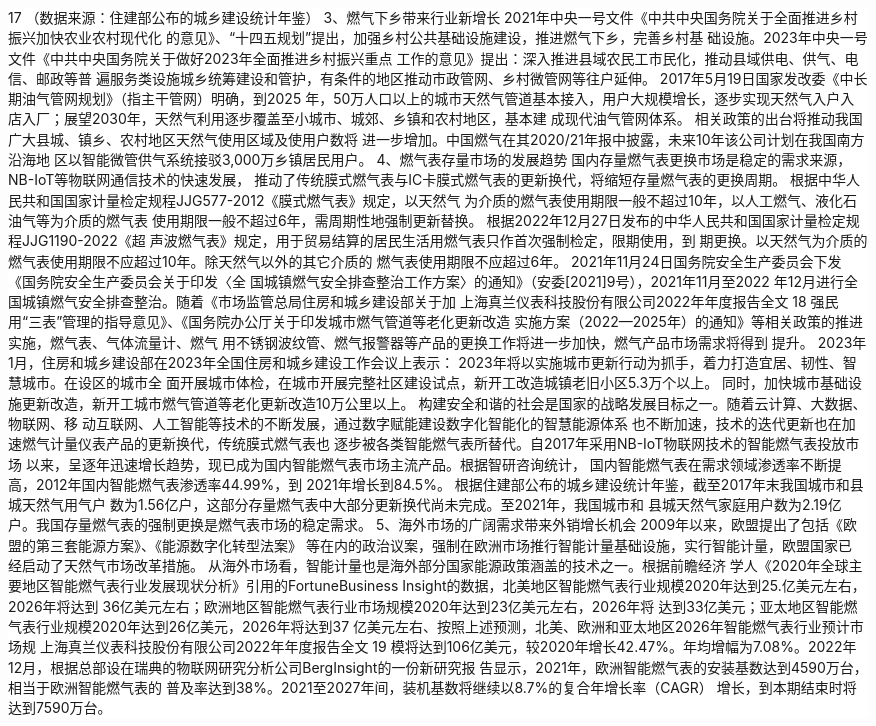17
（数据来源：住建部公布的城乡建设统计年鉴）
3、燃气下乡带来行业新增长
2021年中央一号文件《中共中央国务院关于全面推进乡村振兴加快农业农村现代化
的意见》、“十四五规划”提出，加强乡村公共基础设施建设，推进燃气下乡，完善乡村基
础设施。2023年中央一号文件《中共中央国务院关于做好2023年全面推进乡村振兴重点
工作的意见》提出：深入推进县域农民工市民化，推动县域供电、供气、电信、邮政等普
遍服务类设施城乡统筹建设和管护，有条件的地区推动市政管网、乡村微管网等往户延伸。
2017年5月19日国家发改委《中长期油气管网规划》（指主干管网）明确，到2025
年，50万人口以上的城市天然气管道基本接入，用户大规模增长，逐步实现天然气入户入
店入厂；展望2030年，天然气利用逐步覆盖至小城市、城郊、乡镇和农村地区，基本建
成现代油气管网体系。
相关政策的出台将推动我国广大县城、镇乡、农村地区天然气使用区域及使用户数将
进一步增加。中国燃气在其2020/21年报中披露，未来10年该公司计划在我国南方沿海地
区以智能微管供气系统接驳3,000万乡镇居民用户。
4、燃气表存量市场的发展趋势
国内存量燃气表更换市场是稳定的需求来源，NB-IoT等物联网通信技术的快速发展，
推动了传统膜式燃气表与IC卡膜式燃气表的更新换代，将缩短存量燃气表的更换周期。
根据中华人民共和国国家计量检定规程JJG577-2012《膜式燃气表》规定，以天然气
为介质的燃气表使用期限一般不超过10年，以人工燃气、液化石油气等为介质的燃气表
使用期限一般不超过6年，需周期性地强制更新替换。
根据2022年12月27日发布的中华人民共和国国家计量检定规程JJG1190-2022《超
声波燃气表》规定，用于贸易结算的居民生活用燃气表只作首次强制检定，限期使用，到
期更换。以天然气为介质的燃气表使用期限不应超过10年。除天然气以外的其它介质的
燃气表使用期限不应超过6年。
2021年11月24日国务院安全生产委员会下发《国务院安全生产委员会关于印发〈全
国城镇燃气安全排查整治工作方案〉的通知》（安委[2021]9号），2021年11月至2022
年12月进行全国城镇燃气安全排查整治。随着《市场监管总局住房和城乡建设部关于加
上海真兰仪表科技股份有限公司2022年年度报告全文
18
强民用“三表”管理的指导意见》、《国务院办公厅关于印发城市燃气管道等老化更新改造
实施方案（2022—2025年）的通知》等相关政策的推进实施，燃气表、气体流量计、燃气
用不锈钢波纹管、燃气报警器等产品的更换工作将进一步加快，燃气产品市场需求将得到
提升。
2023年1月，住房和城乡建设部在2023年全国住房和城乡建设工作会议上表示：
2023年将以实施城市更新行动为抓手，着力打造宜居、韧性、智慧城市。在设区的城市全
面开展城市体检，在城市开展完整社区建设试点，新开工改造城镇老旧小区5.3万个以上。
同时，加快城市基础设施更新改造，新开工城市燃气管道等老化更新改造10万公里以上。
构建安全和谐的社会是国家的战略发展目标之一。随着云计算、大数据、物联网、移
动互联网、人工智能等技术的不断发展，通过数字赋能建设数字化智能化的智慧能源体系
也不断加速，技术的迭代更新也在加速燃气计量仪表产品的更新换代，传统膜式燃气表也
逐步被各类智能燃气表所替代。自2017年采用NB-IoT物联网技术的智能燃气表投放市场
以来，呈逐年迅速增长趋势，现已成为国内智能燃气表市场主流产品。根据智研咨询统计，
国内智能燃气表在需求领域渗透率不断提高，2012年国内智能燃气表渗透率44.99%，到
2021年增长到84.5%。
根据住建部公布的城乡建设统计年鉴，截至2017年末我国城市和县城天然气用气户
数为1.56亿户，这部分存量燃气表中大部分更新换代尚未完成。至2021年，我国城市和
县城天然气家庭用户数为2.19亿户。我国存量燃气表的强制更换是燃气表市场的稳定需求。
5、海外市场的广阔需求带来外销增长机会
2009年以来，欧盟提出了包括《欧盟的第三套能源方案》、《能源数字化转型法案》
等在内的政治议案，强制在欧洲市场推行智能计量基础设施，实行智能计量，欧盟国家已
经启动了天然气市场改革措施。
从海外市场看，智能计量也是海外部分国家能源政策涵盖的技术之一。根据前瞻经济
学人《2020年全球主要地区智能燃气表行业发展现状分析》引用的FortuneBusiness
Insight的数据，北美地区智能燃气表行业规模2020年达到25.亿美元左右，2026年将达到
36亿美元左右；欧洲地区智能燃气表行业市场规模2020年达到23亿美元左右，2026年将
达到33亿美元；亚太地区智能燃气表行业规模2020年达到26亿美元，2026年将达到37
亿美元左右、按照上述预测，北美、欧洲和亚太地区2026年智能燃气表行业预计市场规
上海真兰仪表科技股份有限公司2022年年度报告全文
19
模将达到106亿美元，较2020年增长42.47%。年均增幅为7.08%。2022年12月，根据总部设在瑞典的物联网研究分析公司BergInsight的一份新研究报
告显示，2021年，欧洲智能燃气表的安装基数达到4590万台，相当于欧洲智能燃气表的
普及率达到38%。2021至2027年间，装机基数将继续以8.7%的复合年增长率（CAGR）
增长，到本期结束时将达到7590万台。